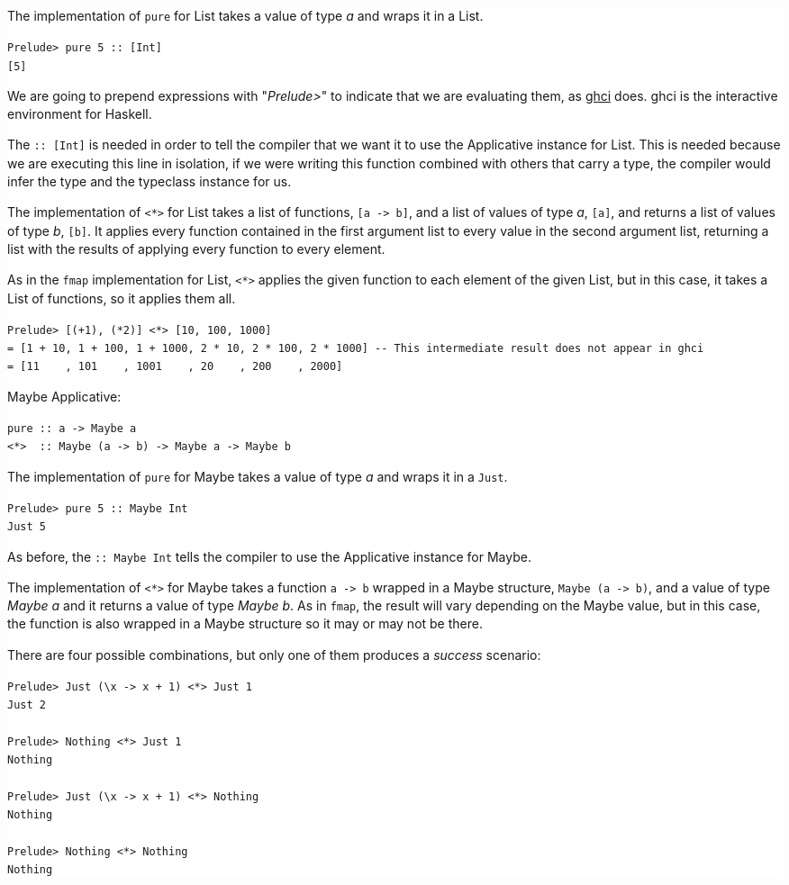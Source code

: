 The implementation of `pure` for List takes a value of type *a* and wraps it in a List.

```
Prelude> pure 5 :: [Int]
[5]
```

We are going to prepend expressions with "*Prelude>*" to indicate that we are evaluating them, as [ghci](https://downloads.haskell.org/~ghc/latest/docs/html/users_guide/ghci.html) does. ghci is the interactive environment for Haskell.

The `:: [Int]` is needed in order to tell the compiler that we want it to use the Applicative instance for List. This is needed because we are executing this line in isolation, if we were writing this function combined with others that carry a type, the compiler would infer the type and the typeclass instance for us.

The implementation of `<*>` for List takes a list of functions, `[a -> b]`, and a list of values of type *a*, `[a]`, and returns a list of values of type *b*, `[b]`. It applies every function contained in the first argument list to every value in the second argument list, returning a list with the results of applying every function to every element. 

As in the `fmap` implementation for List, `<*>` applies the given function to each element of the given List, but in this case, it takes a List of functions, so it applies them all.

```
Prelude> [(+1), (*2)] <*> [10, 100, 1000] 
= [1 + 10, 1 + 100, 1 + 1000, 2 * 10, 2 * 100, 2 * 1000] -- This intermediate result does not appear in ghci
= [11    , 101    , 1001    , 20    , 200    , 2000]
```

Maybe Applicative:

```
pure :: a -> Maybe a
<*>  :: Maybe (a -> b) -> Maybe a -> Maybe b
```

The implementation of `pure` for Maybe takes a value of type *a* and wraps it in a `Just`.

```
Prelude> pure 5 :: Maybe Int
Just 5

```
As before, the `:: Maybe Int` tells the compiler to use the Applicative instance for Maybe.

The implementation of `<*>` for Maybe takes a function `a -> b` wrapped in a Maybe structure, `Maybe (a -> b)`, and a value of type *Maybe a* and it returns a value of type *Maybe b*. As in `fmap`, the result will vary depending on the Maybe value, but in this case, the function is also wrapped in a Maybe structure so it may or may not be there.

There are four possible combinations, but only one of them produces a *success* scenario:

```
Prelude> Just (\x -> x + 1) <*> Just 1
Just 2

Prelude> Nothing <*> Just 1
Nothing

Prelude> Just (\x -> x + 1) <*> Nothing
Nothing

Prelude> Nothing <*> Nothing
Nothing
```
